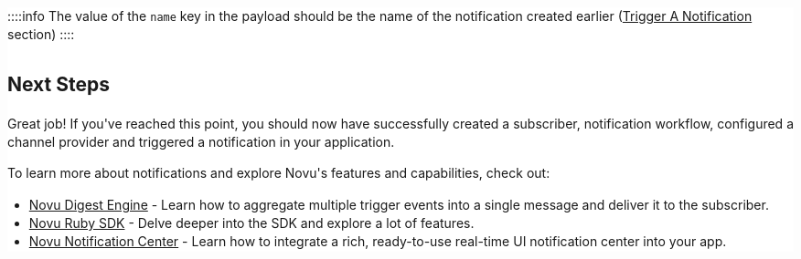 ::::info
The value of the `name` key in the payload should be the name of the notification created earlier ([Trigger A Notification](#trigger-a-notification) section)
::::

## Next Steps

Great job! If you've reached this point, you should now have successfully created a subscriber, notification workflow, configured a channel provider and triggered a notification in your application.

To learn more about notifications and explore Novu's features and capabilities, check out:

- [Novu Digest Engine](https://docs.novu.co/platform/digest) - Learn how to aggregate multiple trigger events into a single message and deliver it to the subscriber.
- [Novu Ruby SDK](https://github.com/novuhq/novu-ruby) - Delve deeper into the SDK and explore a lot of features.
- [Novu Notification Center](https://docs.novu.co/notification-center/getting-started) - Learn how to integrate a rich, ready-to-use real-time UI notification center into your app.
